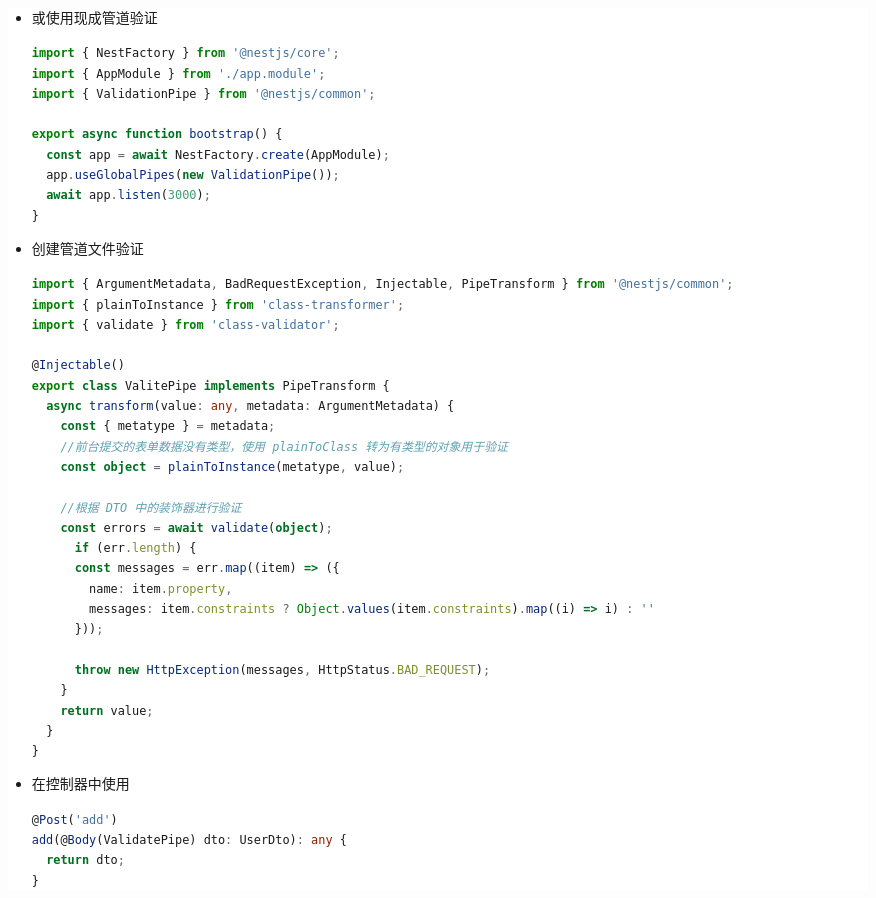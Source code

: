 - 或使用现成管道验证

  ```typescript
  import { NestFactory } from '@nestjs/core';
  import { AppModule } from './app.module';
  import { ValidationPipe } from '@nestjs/common';
  
  export async function bootstrap() {
    const app = await NestFactory.create(AppModule);
    app.useGlobalPipes(new ValidationPipe());
    await app.listen(3000);
  }
  
  ```

  

- 创建管道文件验证

  ```typescript
  import { ArgumentMetadata, BadRequestException, Injectable, PipeTransform } from '@nestjs/common';
  import { plainToInstance } from 'class-transformer';
  import { validate } from 'class-validator';
  
  @Injectable()
  export class ValitePipe implements PipeTransform {
    async transform(value: any, metadata: ArgumentMetadata) {
      const { metatype } = metadata;
      //前台提交的表单数据没有类型，使用 plainToClass 转为有类型的对象用于验证
      const object = plainToInstance(metatype, value);
  
      //根据 DTO 中的装饰器进行验证
      const errors = await validate(object);
        if (err.length) {
        const messages = err.map((item) => ({
          name: item.property,
          messages: item.constraints ? Object.values(item.constraints).map((i) => i) : ''
        }));
  
        throw new HttpException(messages, HttpStatus.BAD_REQUEST);
      }
      return value;
    }
  }
  
  ```

- 在控制器中使用

  ```typescript
  @Post('add')
  add(@Body(ValidatePipe) dto: UserDto): any {
    return dto;
  }
  ```
